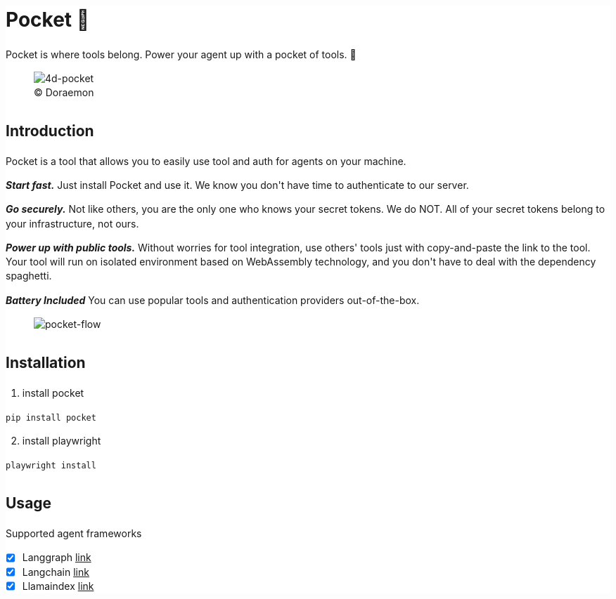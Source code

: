 # Pocket 👛

Pocket is where tools belong. Power your agent up with a pocket of tools. 👛

<figure>
<img src="image.png" alt="4d-pocket" width="200"/>
<figcaption>© Doraemon</figcaption>
</figure>

## Introduction

Pocket is a tool that allows you to easily use tool and auth for agents on your machine.

**_Start fast._** Just install Pocket and use it. We know you don't have time to authenticate to our server.

**_Go securely._** Not like others, you are the only one who knows your secret tokens. We do NOT. All of your secret
tokens belong to your infrastructure, not ours.

**_Power up with public tools._** Without worries for tool integration, use others' tools just with copy-and-paste the
link to the tool. Your tool will run on isolated environment based on WebAssembly technology, and you don't have to deal
with the dependency spaghetti.

**_Battery Included_** You can use popular tools and authentication providers out-of-the-box.

<figure>
<img src="pocket1.png" alt="pocket-flow" width="400"/>
<figcaption></figcaption>
</figure>

## Installation

1. install pocket

```bash
pip install pocket
```

2. install playwright

```bash
playwright install
```

## Usage

Supported agent frameworks

- [x] Langgraph [link](https://www.langchain.com/langgraph)
- [x] Langchain [link](https://www.langchain.com/)
- [x] Llamaindex [link](https://www.llamaindex.ai/)
